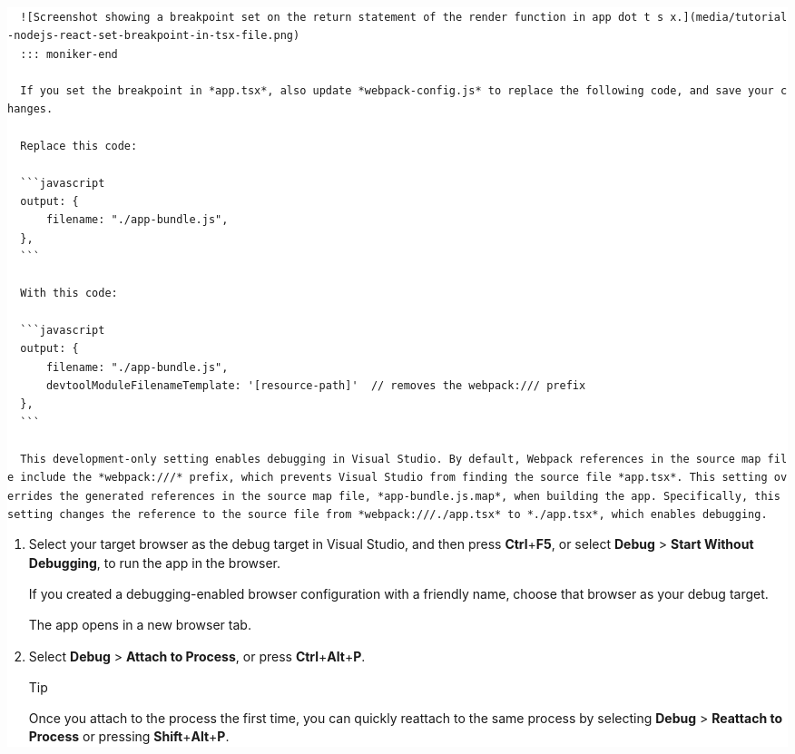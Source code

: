       ![Screenshot showing a breakpoint set on the return statement of the render function in app dot t s x.](media/tutorial-nodejs-react-set-breakpoint-in-tsx-file.png)
      ::: moniker-end

      If you set the breakpoint in *app.tsx*, also update *webpack-config.js* to replace the following code, and save your changes.

      Replace this code:

      ```javascript
      output: {
          filename: "./app-bundle.js",
      },
      ```

      With this code:

      ```javascript
      output: {
          filename: "./app-bundle.js",
          devtoolModuleFilenameTemplate: '[resource-path]'  // removes the webpack:/// prefix
      },
      ```

      This development-only setting enables debugging in Visual Studio. By default, Webpack references in the source map file include the *webpack:///* prefix, which prevents Visual Studio from finding the source file *app.tsx*. This setting overrides the generated references in the source map file, *app-bundle.js.map*, when building the app. Specifically, this setting changes the reference to the source file from *webpack:///./app.tsx* to *./app.tsx*, which enables debugging.

1. Select your target browser as the debug target in Visual Studio, and then press **Ctrl**+**F5**, or select **Debug** > **Start Without Debugging**, to run the app in the browser.

    If you created a debugging-enabled browser configuration with a friendly name, choose that browser as your debug target.

    The app opens in a new browser tab.

1. Select **Debug** > **Attach to Process**, or press **Ctrl**+**Alt**+**P**.

    > [!TIP]
    > Once you attach to the process the first time, you can quickly reattach to the same process by selecting **Debug** > **Reattach to Process** or pressing **Shift**+**Alt**+**P**.
